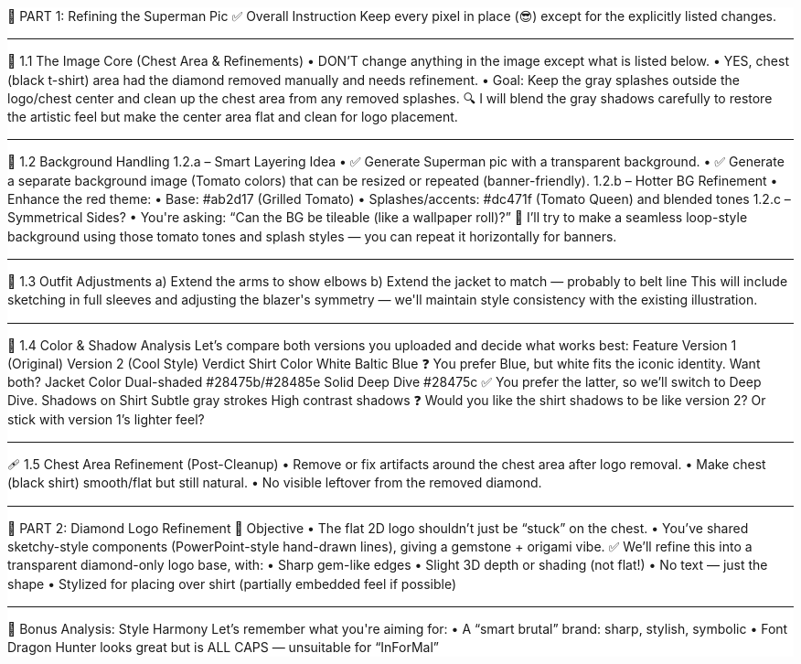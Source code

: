 🔵 PART 1: Refining the Superman Pic
✅ Overall Instruction
Keep every pixel in place (😎) except for the explicitly listed changes.
________________________________________
🎯 1.1 The Image Core (Chest Area & Refinements)
•	DON’T change anything in the image except what is listed below.
•	YES, chest (black t-shirt) area had the diamond removed manually and needs refinement.
•	Goal: Keep the gray splashes outside the logo/chest center and clean up the chest area from any removed splashes.
🔍 I will blend the gray shadows carefully to restore the artistic feel but make the center area flat and clean for logo placement.
________________________________________
🎨 1.2 Background Handling
1.2.a – Smart Layering Idea
•	✅ Generate Superman pic with a transparent background.
•	✅ Generate a separate background image (Tomato colors) that can be resized or repeated (banner-friendly).
1.2.b – Hotter BG Refinement
•	Enhance the red theme:
•	Base: #ab2d17 (Grilled Tomato)
•	Splashes/accents: #dc471f (Tomato Queen) and blended tones
1.2.c – Symmetrical Sides?
•	You're asking: “Can the BG be tileable (like a wallpaper roll)?”
🧠 I’ll try to make a seamless loop-style background using those tomato tones and splash styles — you can repeat it horizontally for banners.
________________________________________
👔 1.3 Outfit Adjustments
a) Extend the arms to show elbows
b) Extend the jacket to match — probably to belt line
This will include sketching in full sleeves and adjusting the blazer's symmetry — we'll maintain style consistency with the existing illustration.
________________________________________
🔎 1.4 Color & Shadow Analysis
Let’s compare both versions you uploaded and decide what works best:
Feature	Version 1 (Original)	Version 2 (Cool Style)	Verdict
Shirt Color	White	Baltic Blue	❓ You prefer Blue, but white fits the iconic identity. Want both?
Jacket Color	Dual-shaded #28475b/#28485e	Solid Deep Dive #28475c	✅ You prefer the latter, so we’ll switch to Deep Dive.
Shadows on Shirt	Subtle gray strokes	High contrast shadows	❓ Would you like the shirt shadows to be like version 2? Or stick with version 1’s lighter feel?
________________________________________
🩹 1.5 Chest Area Refinement (Post-Cleanup)
•	Remove or fix artifacts around the chest area after logo removal.
•	Make chest (black shirt) smooth/flat but still natural.
•	No visible leftover from the removed diamond.
________________________________________
💎 PART 2: Diamond Logo Refinement
🎯 Objective
•	The flat 2D logo shouldn’t just be “stuck” on the chest.
•	You’ve shared sketchy-style components (PowerPoint-style hand-drawn lines), giving a gemstone + origami vibe.
✅ We’ll refine this into a transparent diamond-only logo base, with:
•	Sharp gem-like edges
•	Slight 3D depth or shading (not flat!)
•	No text — just the shape
•	Stylized for placing over shirt (partially embedded feel if possible)
________________________________________
🧪 Bonus Analysis: Style Harmony
Let’s remember what you're aiming for:
•	A “smart brutal” brand: sharp, stylish, symbolic
•	Font Dragon Hunter looks great but is ALL CAPS — unsuitable for “InForMal”